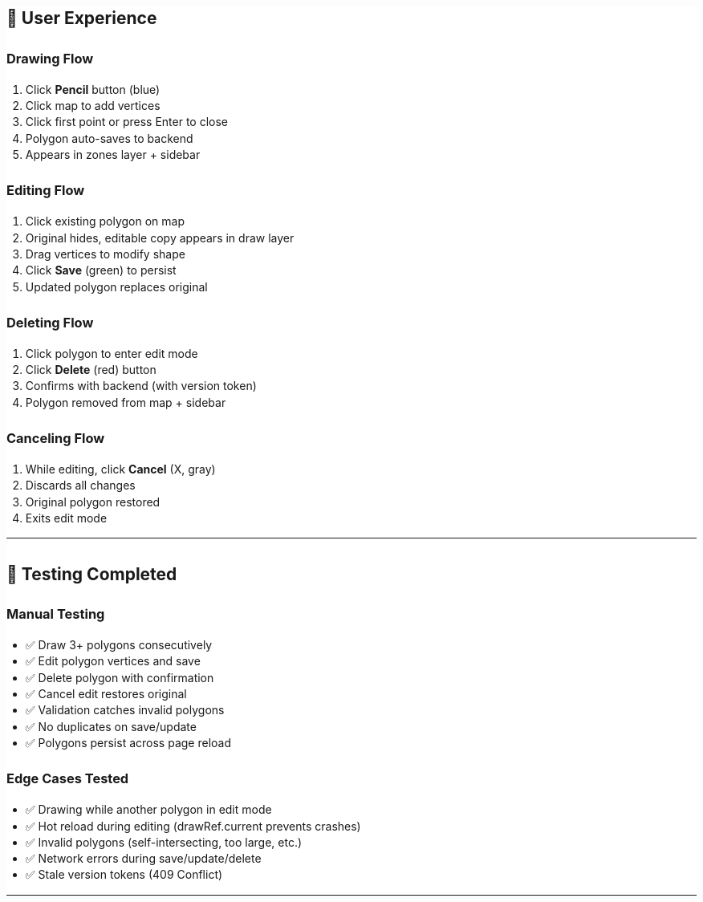 
## 🎨 User Experience

### Drawing Flow
1. Click **Pencil** button (blue)
2. Click map to add vertices
3. Click first point or press Enter to close
4. Polygon auto-saves to backend
5. Appears in zones layer + sidebar

### Editing Flow
1. Click existing polygon on map
2. Original hides, editable copy appears in draw layer
3. Drag vertices to modify shape
4. Click **Save** (green) to persist
5. Updated polygon replaces original

### Deleting Flow
1. Click polygon to enter edit mode
2. Click **Delete** (red) button
3. Confirms with backend (with version token)
4. Polygon removed from map + sidebar

### Canceling Flow
1. While editing, click **Cancel** (X, gray)
2. Discards all changes
3. Original polygon restored
4. Exits edit mode

---

## 🧪 Testing Completed

### Manual Testing
- ✅ Draw 3+ polygons consecutively
- ✅ Edit polygon vertices and save
- ✅ Delete polygon with confirmation
- ✅ Cancel edit restores original
- ✅ Validation catches invalid polygons
- ✅ No duplicates on save/update
- ✅ Polygons persist across page reload

### Edge Cases Tested
- ✅ Drawing while another polygon in edit mode
- ✅ Hot reload during editing (drawRef.current prevents crashes)
- ✅ Invalid polygons (self-intersecting, too large, etc.)
- ✅ Network errors during save/update/delete
- ✅ Stale version tokens (409 Conflict)

---